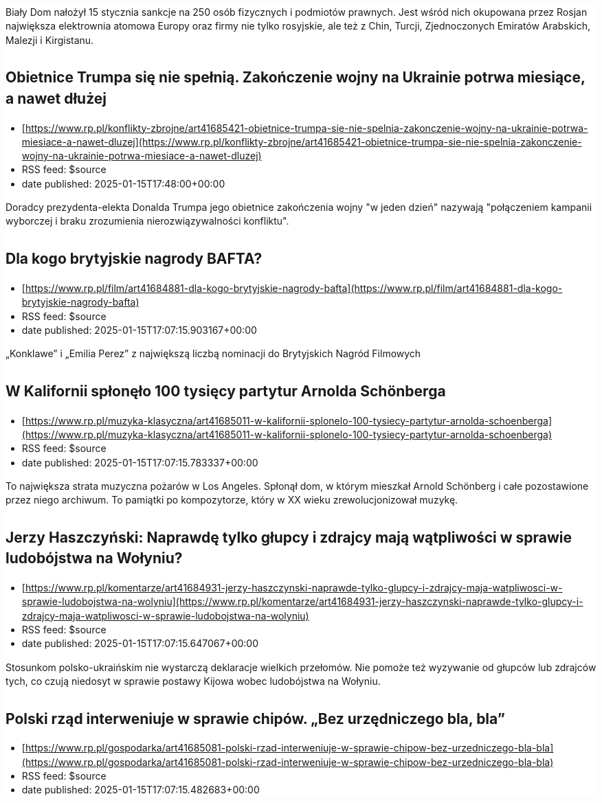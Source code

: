 Biały Dom nałożył 15 stycznia sankcje na 250 osób fizycznych i podmiotów prawnych. Jest wśród nich okupowana przez Rosjan największa elektrownia atomowa Europy oraz firmy nie tylko rosyjskie, ale też z Chin, Turcji, Zjednoczonych Emiratów Arabskich, Malezji i Kirgistanu.

## Obietnice Trumpa się nie spełnią. Zakończenie wojny na Ukrainie potrwa miesiące, a nawet dłużej
 - [https://www.rp.pl/konflikty-zbrojne/art41685421-obietnice-trumpa-sie-nie-spelnia-zakonczenie-wojny-na-ukrainie-potrwa-miesiace-a-nawet-dluzej](https://www.rp.pl/konflikty-zbrojne/art41685421-obietnice-trumpa-sie-nie-spelnia-zakonczenie-wojny-na-ukrainie-potrwa-miesiace-a-nawet-dluzej)
 - RSS feed: $source
 - date published: 2025-01-15T17:48:00+00:00

Doradcy prezydenta-elekta Donalda Trumpa jego obietnice zakończenia wojny "w jeden dzień" nazywają "połączeniem kampanii wyborczej i braku zrozumienia nierozwiązywalności konfliktu".

## Dla kogo brytyjskie nagrody BAFTA?
 - [https://www.rp.pl/film/art41684881-dla-kogo-brytyjskie-nagrody-bafta](https://www.rp.pl/film/art41684881-dla-kogo-brytyjskie-nagrody-bafta)
 - RSS feed: $source
 - date published: 2025-01-15T17:07:15.903167+00:00

„Konklawe” i „Emilia Perez” z największą liczbą nominacji do Brytyjskich Nagród Filmowych

## W Kalifornii spłonęło 100 tysięcy partytur Arnolda Schönberga
 - [https://www.rp.pl/muzyka-klasyczna/art41685011-w-kalifornii-splonelo-100-tysiecy-partytur-arnolda-schoenberga](https://www.rp.pl/muzyka-klasyczna/art41685011-w-kalifornii-splonelo-100-tysiecy-partytur-arnolda-schoenberga)
 - RSS feed: $source
 - date published: 2025-01-15T17:07:15.783337+00:00

To największa strata muzyczna pożarów w Los Angeles. Spłonął dom, w którym mieszkał Arnold Schönberg i całe pozostawione przez niego archiwum. To pamiątki po kompozytorze, który w XX wieku zrewolucjonizował muzykę.

## Jerzy Haszczyński: Naprawdę tylko głupcy i zdrajcy mają wątpliwości w sprawie ludobójstwa na Wołyniu?
 - [https://www.rp.pl/komentarze/art41684931-jerzy-haszczynski-naprawde-tylko-glupcy-i-zdrajcy-maja-watpliwosci-w-sprawie-ludobojstwa-na-wolyniu](https://www.rp.pl/komentarze/art41684931-jerzy-haszczynski-naprawde-tylko-glupcy-i-zdrajcy-maja-watpliwosci-w-sprawie-ludobojstwa-na-wolyniu)
 - RSS feed: $source
 - date published: 2025-01-15T17:07:15.647067+00:00

Stosunkom polsko-ukraińskim nie wystarczą deklaracje wielkich przełomów. Nie pomoże też wyzywanie od głupców lub zdrajców tych, co czują niedosyt w sprawie postawy Kijowa wobec ludobójstwa na Wołyniu.

## Polski rząd interweniuje w sprawie chipów. „Bez urzędniczego bla, bla”
 - [https://www.rp.pl/gospodarka/art41685081-polski-rzad-interweniuje-w-sprawie-chipow-bez-urzedniczego-bla-bla](https://www.rp.pl/gospodarka/art41685081-polski-rzad-interweniuje-w-sprawie-chipow-bez-urzedniczego-bla-bla)
 - RSS feed: $source
 - date published: 2025-01-15T17:07:15.482683+00:00
